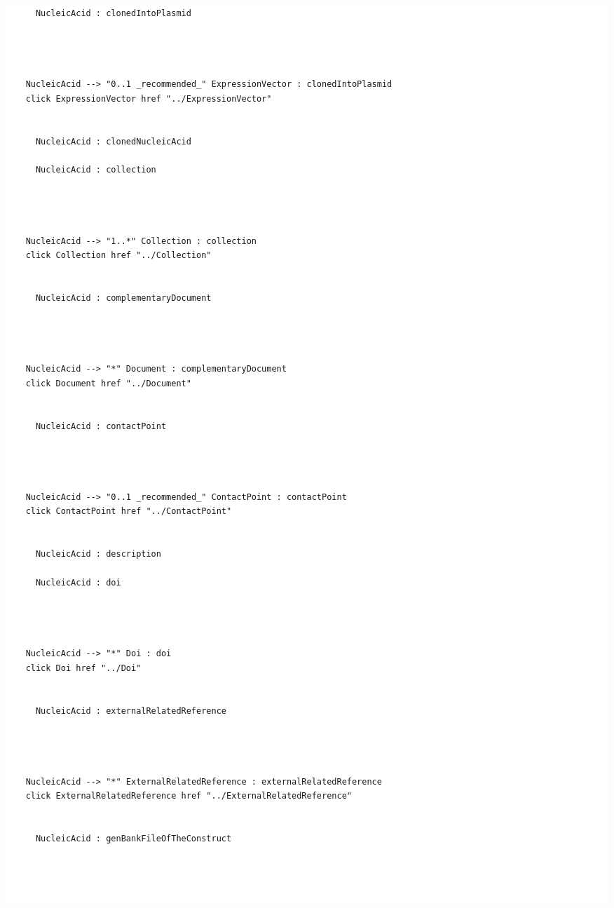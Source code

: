 ```mermaid
      NucleicAcid : clonedIntoPlasmid
        
          
    
    
    NucleicAcid --> "0..1 _recommended_" ExpressionVector : clonedIntoPlasmid
    click ExpressionVector href "../ExpressionVector"

        
      NucleicAcid : clonedNucleicAcid
        
      NucleicAcid : collection
        
          
    
    
    NucleicAcid --> "1..*" Collection : collection
    click Collection href "../Collection"

        
      NucleicAcid : complementaryDocument
        
          
    
    
    NucleicAcid --> "*" Document : complementaryDocument
    click Document href "../Document"

        
      NucleicAcid : contactPoint
        
          
    
    
    NucleicAcid --> "0..1 _recommended_" ContactPoint : contactPoint
    click ContactPoint href "../ContactPoint"

        
      NucleicAcid : description
        
      NucleicAcid : doi
        
          
    
    
    NucleicAcid --> "*" Doi : doi
    click Doi href "../Doi"

        
      NucleicAcid : externalRelatedReference
        
          
    
    
    NucleicAcid --> "*" ExternalRelatedReference : externalRelatedReference
    click ExternalRelatedReference href "../ExternalRelatedReference"

        
      NucleicAcid : genBankFileOfTheConstruct
        
          
    
    
```